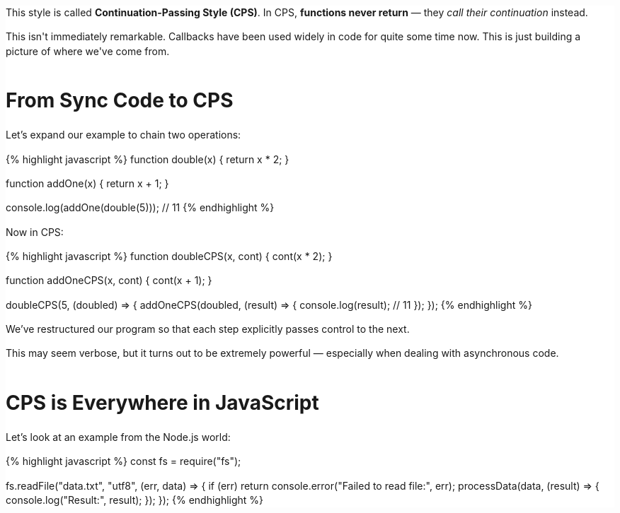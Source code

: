 This style is called **Continuation-Passing Style (CPS)**. In CPS, **functions never return** — they 
*call their continuation* instead.

This isn't immediately remarkable. Callbacks have been used widely in code for quite some time now. This is just 
building a picture of where we've come from.

# From Sync Code to CPS

Let’s expand our example to chain two operations:

{% highlight javascript %}
function double(x) {
  return x * 2;
}

function addOne(x) {
  return x + 1;
}

console.log(addOne(double(5))); // 11
{% endhighlight %}

Now in CPS:

{% highlight javascript %}
function doubleCPS(x, cont) {
  cont(x * 2);
}

function addOneCPS(x, cont) {
  cont(x + 1);
}

doubleCPS(5, (doubled) => {
  addOneCPS(doubled, (result) => {
    console.log(result); // 11
  });
});
{% endhighlight %}

We’ve restructured our program so that each step explicitly passes control to the next.

This may seem verbose, but it turns out to be extremely powerful — especially when dealing with asynchronous code.

# CPS is Everywhere in JavaScript

Let’s look at an example from the Node.js world:

{% highlight javascript %}
const fs = require("fs");

fs.readFile("data.txt", "utf8", (err, data) => {
  if (err) return console.error("Failed to read file:", err);
  processData(data, (result) => {
    console.log("Result:", result);
  });
});
{% endhighlight %}
